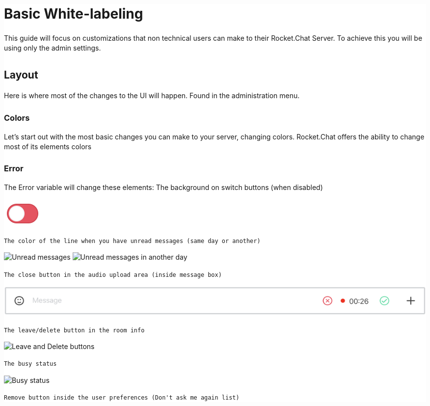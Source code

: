 # Basic White-labeling

This guide will focus on customizations that non technical users can make to their Rocket.Chat Server. To achieve this you will be using only the admin settings.

## Layout

Here is where most of the changes to the UI will happen. Found in the administration menu.

### Colors

Let’s start out with the most basic changes you can make to your server, changing colors. Rocket.Chat offers the ability to change most of its elements colors

### Error

The Error variable will change these elements: The background on switch buttons \(when disabled\)

![Disabled switch button](../../../../.gitbook/assets/disabled-switch%20%282%29%20%282%29%20%282%29%20%282%29%20%282%29%20%283%29%20%283%29%20%283%29%20%283%29%20%283%29%20%283%29%20%283%29%20%284%29%20%285%29.png)

```text
The color of the line when you have unread messages (same day or another)
```

![Unread messages](../../../../.gitbook/assets/unread-message.png) ![Unread messages in another day](../../../../.gitbook/assets/new-day-unread-message.png)

```text
The close button in the audio upload area (inside message box)
```

![Message box with audio recording](../../../../.gitbook/assets/audio-message-box%20%281%29%20%282%29%20%282%29%20%282%29%20%282%29%20%282%29%20%283%29%20%283%29%20%283%29%20%283%29%20%283%29%20%283%29%20%283%29%20%285%29%20%283%29.png)

```text
The leave/delete button in the room info
```

![Leave and Delete buttons](../../../../.gitbook/assets/leave-delete-buttons.png)

```text
The busy status
```

![Busy status](../../../../.gitbook/assets/busy-status.png)

```text
Remove button inside the user preferences (Don't ask me again list)
```

